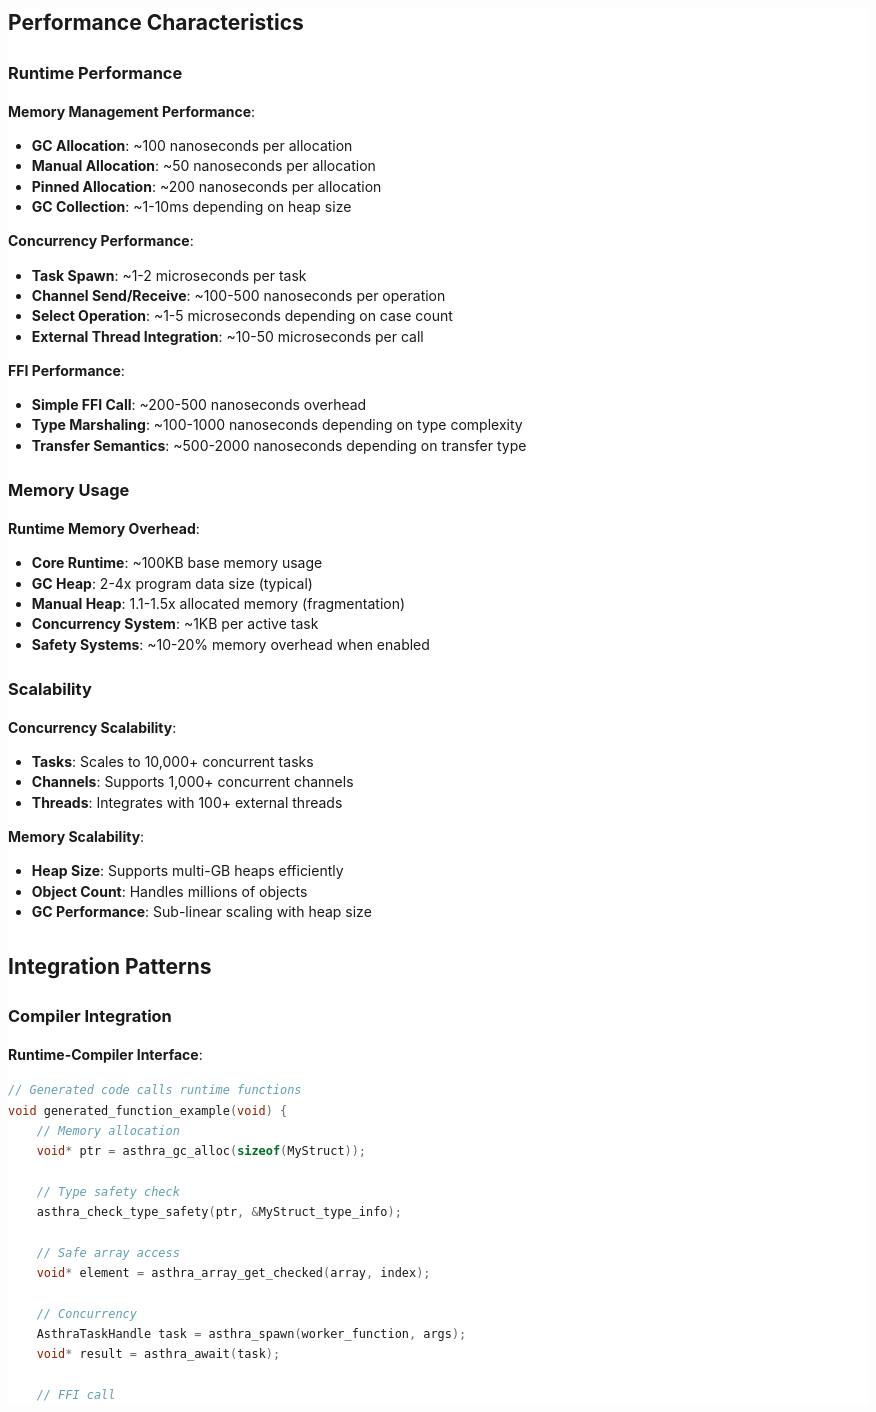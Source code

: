 ## Performance Characteristics

### Runtime Performance

**Memory Management Performance**:
- **GC Allocation**: ~100 nanoseconds per allocation
- **Manual Allocation**: ~50 nanoseconds per allocation
- **Pinned Allocation**: ~200 nanoseconds per allocation
- **GC Collection**: ~1-10ms depending on heap size

**Concurrency Performance**:
- **Task Spawn**: ~1-2 microseconds per task
- **Channel Send/Receive**: ~100-500 nanoseconds per operation
- **Select Operation**: ~1-5 microseconds depending on case count
- **External Thread Integration**: ~10-50 microseconds per call

**FFI Performance**:
- **Simple FFI Call**: ~200-500 nanoseconds overhead
- **Type Marshaling**: ~100-1000 nanoseconds depending on type complexity
- **Transfer Semantics**: ~500-2000 nanoseconds depending on transfer type

### Memory Usage

**Runtime Memory Overhead**:
- **Core Runtime**: ~100KB base memory usage
- **GC Heap**: 2-4x program data size (typical)
- **Manual Heap**: 1.1-1.5x allocated memory (fragmentation)
- **Concurrency System**: ~1KB per active task
- **Safety Systems**: ~10-20% memory overhead when enabled

### Scalability

**Concurrency Scalability**:
- **Tasks**: Scales to 10,000+ concurrent tasks
- **Channels**: Supports 1,000+ concurrent channels
- **Threads**: Integrates with 100+ external threads

**Memory Scalability**:
- **Heap Size**: Supports multi-GB heaps efficiently
- **Object Count**: Handles millions of objects
- **GC Performance**: Sub-linear scaling with heap size

## Integration Patterns

### Compiler Integration

**Runtime-Compiler Interface**:
```c
// Generated code calls runtime functions
void generated_function_example(void) {
    // Memory allocation
    void* ptr = asthra_gc_alloc(sizeof(MyStruct));
    
    // Type safety check
    asthra_check_type_safety(ptr, &MyStruct_type_info);
    
    // Safe array access
    void* element = asthra_array_get_checked(array, index);
    
    // Concurrency
    AsthraTaskHandle task = asthra_spawn(worker_function, args);
    void* result = asthra_await(task);
    
    // FFI call
```